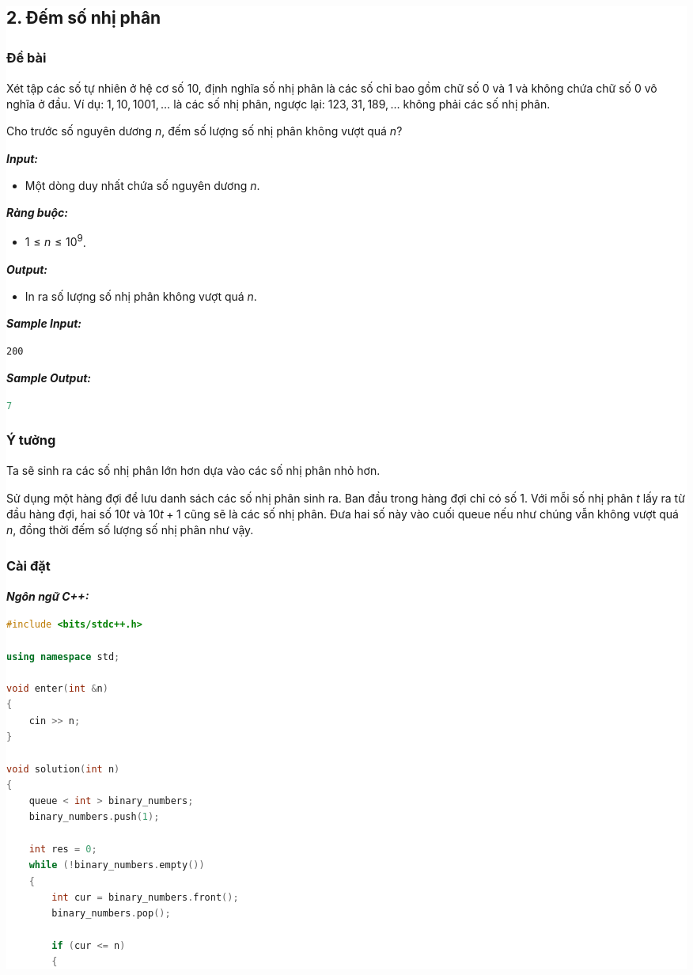 ## 2. Đếm số nhị phân

### Đề bài

Xét tập các số tự nhiên ở hệ cơ số $10,$ định nghĩa số nhị phân là các số chỉ bao gồm chữ số $0$ và $1$ và không chứa chữ số $0$ vô nghĩa ở đầu. Ví dụ: $1,10, 1001,…$ là các số nhị phân, ngược lại: $123,31,189,…$ không phải các số nhị phân.

Cho trước số nguyên dương $n,$ đếm số lượng số nhị phân không vượt quá $n$?

***Input:***

- Một dòng duy nhất chứa số nguyên dương $n$.

 ***Ràng buộc:***

 - $1 \le n \le 10^9$.

***Output:***

- In ra số lượng số nhị phân không vượt quá $n$.

***Sample Input:***

```shell
200
```

***Sample Output:***

```java
7
```

### Ý tưởng

Ta sẽ sinh ra các số nhị phân lớn hơn dựa vào các số nhị phân nhỏ hơn.

Sử dụng một hàng đợi để lưu danh sách các số nhị phân sinh ra. Ban đầu trong hàng đợi chỉ có số $1$. Với mỗi số nhị phân $t$ lấy ra từ đầu hàng đợi, hai số $10t$ và $10t + 1$ cũng sẽ là các số nhị phân. Đưa hai số này vào cuối queue nếu như chúng vẫn không vượt quá $n,$ đồng thời đếm số lượng số nhị phân như vậy.

### Cài đặt

***Ngôn ngữ C++:***

```cpp
#include <bits/stdc++.h>

using namespace std;

void enter(int &n)
{
    cin >> n;
}

void solution(int n)
{
    queue < int > binary_numbers;
    binary_numbers.push(1);

    int res = 0;
    while (!binary_numbers.empty())
    {
        int cur = binary_numbers.front();
        binary_numbers.pop();

        if (cur <= n)
        {
```